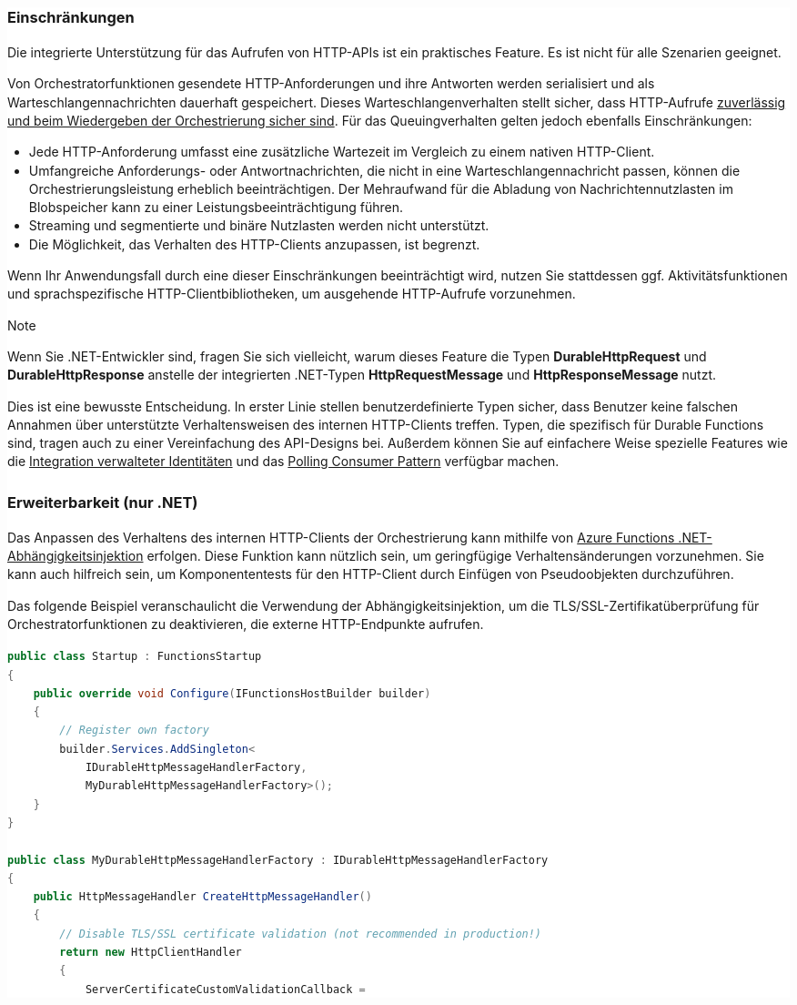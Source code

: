 ### <a name="limitations"></a>Einschränkungen

Die integrierte Unterstützung für das Aufrufen von HTTP-APIs ist ein praktisches Feature. Es ist nicht für alle Szenarien geeignet.

Von Orchestratorfunktionen gesendete HTTP-Anforderungen und ihre Antworten werden serialisiert und als Warteschlangennachrichten dauerhaft gespeichert. Dieses Warteschlangenverhalten stellt sicher, dass HTTP-Aufrufe [zuverlässig und beim Wiedergeben der Orchestrierung sicher sind](durable-functions-orchestrations.md#reliability). Für das Queuingverhalten gelten jedoch ebenfalls Einschränkungen:

* Jede HTTP-Anforderung umfasst eine zusätzliche Wartezeit im Vergleich zu einem nativen HTTP-Client.
* Umfangreiche Anforderungs- oder Antwortnachrichten, die nicht in eine Warteschlangennachricht passen, können die Orchestrierungsleistung erheblich beeinträchtigen. Der Mehraufwand für die Abladung von Nachrichtennutzlasten im Blobspeicher kann zu einer Leistungsbeeinträchtigung führen.
* Streaming und segmentierte und binäre Nutzlasten werden nicht unterstützt.
* Die Möglichkeit, das Verhalten des HTTP-Clients anzupassen, ist begrenzt.

Wenn Ihr Anwendungsfall durch eine dieser Einschränkungen beeinträchtigt wird, nutzen Sie stattdessen ggf. Aktivitätsfunktionen und sprachspezifische HTTP-Clientbibliotheken, um ausgehende HTTP-Aufrufe vorzunehmen.

> [!NOTE]
> Wenn Sie .NET-Entwickler sind, fragen Sie sich vielleicht, warum dieses Feature die Typen **DurableHttpRequest** und **DurableHttpResponse** anstelle der integrierten .NET-Typen **HttpRequestMessage** und **HttpResponseMessage** nutzt.
>
> Dies ist eine bewusste Entscheidung. In erster Linie stellen benutzerdefinierte Typen sicher, dass Benutzer keine falschen Annahmen über unterstützte Verhaltensweisen des internen HTTP-Clients treffen. Typen, die spezifisch für Durable Functions sind, tragen auch zu einer Vereinfachung des API-Designs bei. Außerdem können Sie auf einfachere Weise spezielle Features wie die [Integration verwalteter Identitäten](#managed-identities) und das [Polling Consumer Pattern](#http-202-handling) verfügbar machen. 

### <a name="extensibility-net-only"></a>Erweiterbarkeit (nur .NET)

Das Anpassen des Verhaltens des internen HTTP-Clients der Orchestrierung kann mithilfe von [Azure Functions .NET-Abhängigkeitsinjektion](https://docs.microsoft.com/azure/azure-functions/functions-dotnet-dependency-injection) erfolgen. Diese Funktion kann nützlich sein, um geringfügige Verhaltensänderungen vorzunehmen. Sie kann auch hilfreich sein, um Komponententests für den HTTP-Client durch Einfügen von Pseudoobjekten durchzuführen.

Das folgende Beispiel veranschaulicht die Verwendung der Abhängigkeitsinjektion, um die TLS/SSL-Zertifikatüberprüfung für Orchestratorfunktionen zu deaktivieren, die externe HTTP-Endpunkte aufrufen.

```csharp
public class Startup : FunctionsStartup
{
    public override void Configure(IFunctionsHostBuilder builder)
    {
        // Register own factory
        builder.Services.AddSingleton<
            IDurableHttpMessageHandlerFactory,
            MyDurableHttpMessageHandlerFactory>();
    }
}

public class MyDurableHttpMessageHandlerFactory : IDurableHttpMessageHandlerFactory
{
    public HttpMessageHandler CreateHttpMessageHandler()
    {
        // Disable TLS/SSL certificate validation (not recommended in production!)
        return new HttpClientHandler
        {
            ServerCertificateCustomValidationCallback =
```